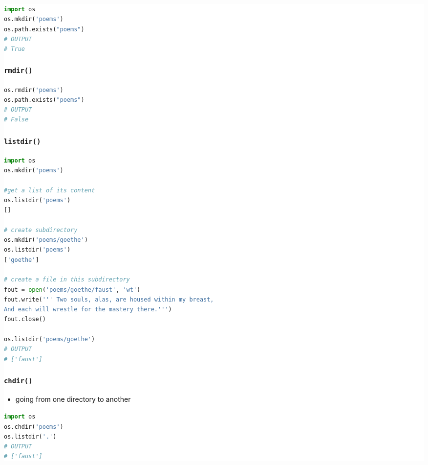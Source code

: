 ```python
import os
os.mkdir('poems')
os.path.exists("poems")
# OUTPUT
# True
```

### `rmdir()`

```python
os.rmdir('poems')
os.path.exists("poems")
# OUTPUT
# False
```

### `listdir()`

```python
import os
os.mkdir('poems')

#get a list of its content
os.listdir('poems')
[]

# create subdirectory
os.mkdir('poems/goethe')
os.listdir('poems')
['goethe']

# create a file in this subdirectory
fout = open('poems/goethe/faust', 'wt')
fout.write(''' Two souls, alas, are housed within my breast,
And each will wrestle for the mastery there.''')
fout.close()

os.listdir('poems/goethe')
# OUTPUT
# ['faust']
```

### `chdir()`

* going from one directory to another
```python
import os
os.chdir('poems')
os.listdir('.')
# OUTPUT
# ['faust']
```
